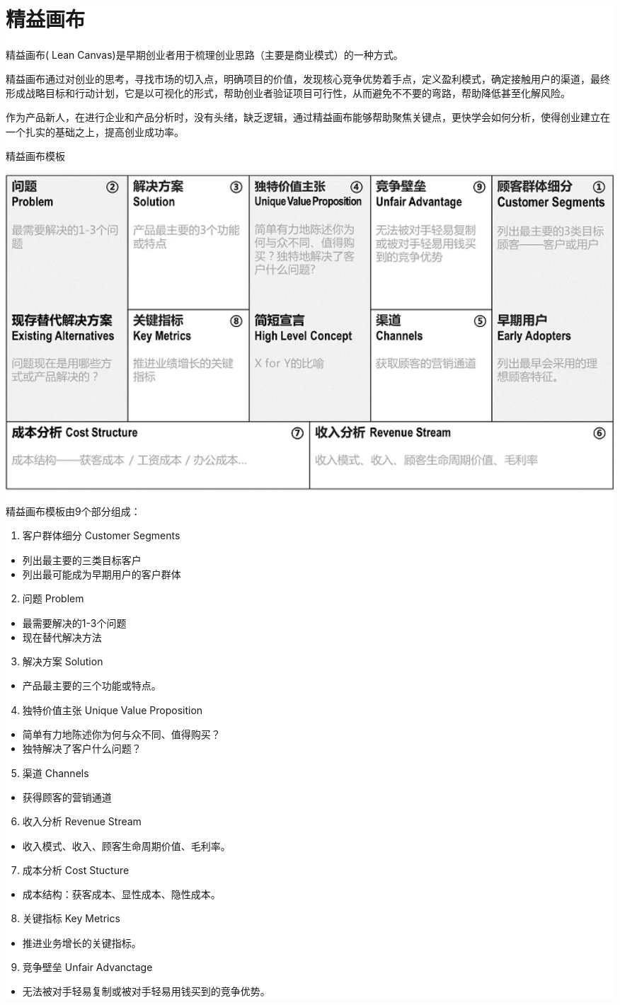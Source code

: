# 精益画布

精益画布( Lean Canvas)是早期创业者用于梳理创业思路（主要是商业模式）的一种方式。

精益画布通过对创业的思考，寻找市场的切入点，明确项目的价值，发现核心竞争优势着手点，定义盈利模式，确定接触用户的渠道，最终形成战略目标和行动计划，它是以可视化的形式，帮助创业者验证项目可行性，从而避免不不要的弯路，帮助降低甚至化解风险。

作为产品新人，在进行企业和产品分析时，没有头绪，缺乏逻辑，通过精益画布能够帮助聚焦关键点，更快学会如何分析，使得创业建立在一个扎实的基础之上，提高创业成功率。



精益画布模板

![picture 1](../images/3a7b28a694ea0c1b71d2cb54eb2e8bb69d8731213554f36840f231d01288ffb2.png)  


精益画布模板由9个部分组成：

1. 客户群体细分 Customer Segments
- 列出最主要的三类目标客户
- 列出最可能成为早期用户的客户群体
2. 问题 Problem
- 最需要解决的1-3个问题
- 现在替代解决方法
3. 解决方案 Solution
- 产品最主要的三个功能或特点。
4. 独特价值主张 Unique Value Proposition
- 简单有力地陈述你为何与众不同、值得购买？
- 独特解决了客户什么问题？
5. 渠道 Channels
- 获得顾客的营销通道
6. 收入分析 Revenue Stream
- 收入模式、收入、顾客生命周期价值、毛利率。
7. 成本分析 Cost Stucture
- 成本结构：获客成本、显性成本、隐性成本。
8. 关键指标 Key Metrics
- 推进业务增长的关键指标。
9. 竞争壁垒 Unfair Advanctage
- 无法被对手轻易复制或被对手轻易用钱买到的竞争优势。
